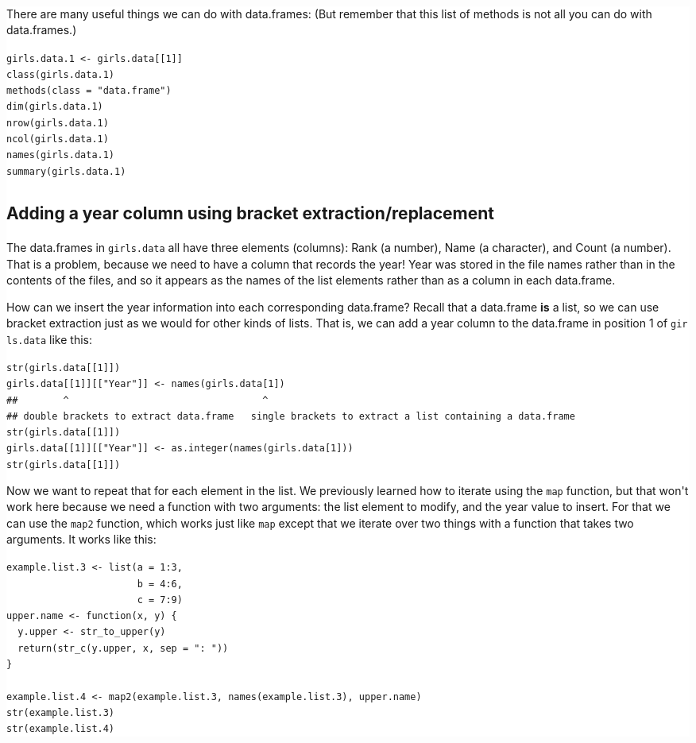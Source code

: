 There are many useful things we can do with data.frames: (But remember
that this list of methods is not all you can do with data.frames.)

``` {.r}
girls.data.1 <- girls.data[[1]]
class(girls.data.1)
methods(class = "data.frame")
dim(girls.data.1)
nrow(girls.data.1)
ncol(girls.data.1)
names(girls.data.1)
summary(girls.data.1)
```

Adding a year column using bracket extraction/replacement
---------------------------------------------------------

The data.frames in `girls.data` all have three elements (columns): Rank
(a number), Name (a character), and Count (a number). That is a problem,
because we need to have a column that records the year! Year was stored
in the file names rather than in the contents of the files, and so it
appears as the names of the list elements rather than as a column in
each data.frame.

How can we insert the year information into each corresponding
data.frame? Recall that a data.frame **is** a list, so we can use
bracket extraction just as we would for other kinds of lists. That is,
we can add a year column to the data.frame in position 1 of `girls.data`
like this:

``` {.r}
str(girls.data[[1]])
girls.data[[1]][["Year"]] <- names(girls.data[1])
##        ^                                  ^ 
## double brackets to extract data.frame   single brackets to extract a list containing a data.frame
str(girls.data[[1]])
girls.data[[1]][["Year"]] <- as.integer(names(girls.data[1]))
str(girls.data[[1]])
```

Now we want to repeat that for each element in the list. We previously
learned how to iterate using the `map` function, but that won't work
here because we need a function with two arguments: the list element to
modify, and the year value to insert. For that we can use the `map2`
function, which works just like `map` except that we iterate over two
things with a function that takes two arguments. It works like this:

``` {.r}
example.list.3 <- list(a = 1:3,
                       b = 4:6,
                       c = 7:9)
upper.name <- function(x, y) {
  y.upper <- str_to_upper(y)
  return(str_c(y.upper, x, sep = ": "))
}

example.list.4 <- map2(example.list.3, names(example.list.3), upper.name)
str(example.list.3)
str(example.list.4)
```


[^1]: In general you [should not use string manipulation tools to parse